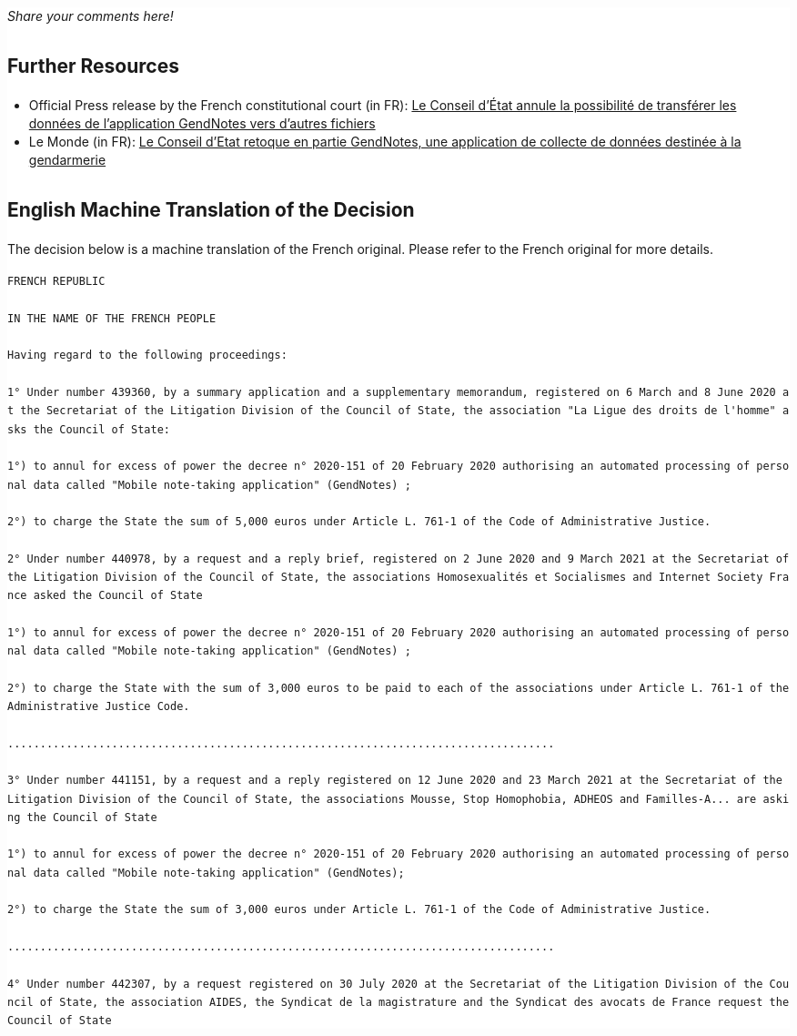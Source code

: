 _Share your comments here!_

## Further Resources

*   Official Press release by the French constitutional court (in FR): [Le Conseil d’État annule la possibilité de transférer les données de l’application GendNotes vers d’autres fichiers](https://www.conseil-etat.fr/actualites/actualites/le-conseil-d-etat-annule-la-possibilite-de-transferer-les-donnees-de-l-application-gendnotes-vers-d-autres-fichiers)
*   Le Monde (in FR): [Le Conseil d’Etat retoque en partie GendNotes, une application de collecte de données destinée à la gendarmerie](https://www.lemonde.fr/police-justice/article/2021/04/13/le-conseil-d-etat-retoque-en-partie-gendnotes-une-application-de-collecte-de-donnees-destinee-a-la-gendarmerie_6076667_1653578.html)

## English Machine Translation of the Decision

The decision below is a machine translation of the French original. Please refer to the French original for more details.

```
FRENCH REPUBLIC

IN THE NAME OF THE FRENCH PEOPLE

Having regard to the following proceedings:

1° Under number 439360, by a summary application and a supplementary memorandum, registered on 6 March and 8 June 2020 at the Secretariat of the Litigation Division of the Council of State, the association "La Ligue des droits de l'homme" asks the Council of State:

1°) to annul for excess of power the decree n° 2020-151 of 20 February 2020 authorising an automated processing of personal data called "Mobile note-taking application" (GendNotes) ;

2°) to charge the State the sum of 5,000 euros under Article L. 761-1 of the Code of Administrative Justice.

2° Under number 440978, by a request and a reply brief, registered on 2 June 2020 and 9 March 2021 at the Secretariat of the Litigation Division of the Council of State, the associations Homosexualités et Socialismes and Internet Society France asked the Council of State

1°) to annul for excess of power the decree n° 2020-151 of 20 February 2020 authorising an automated processing of personal data called "Mobile note-taking application" (GendNotes) ;

2°) to charge the State with the sum of 3,000 euros to be paid to each of the associations under Article L. 761-1 of the Administrative Justice Code.

....................................................................................

3° Under number 441151, by a request and a reply registered on 12 June 2020 and 23 March 2021 at the Secretariat of the Litigation Division of the Council of State, the associations Mousse, Stop Homophobia, ADHEOS and Familles-A... are asking the Council of State

1°) to annul for excess of power the decree n° 2020-151 of 20 February 2020 authorising an automated processing of personal data called "Mobile note-taking application" (GendNotes);

2°) to charge the State the sum of 3,000 euros under Article L. 761-1 of the Code of Administrative Justice.

....................................................................................

4° Under number 442307, by a request registered on 30 July 2020 at the Secretariat of the Litigation Division of the Council of State, the association AIDES, the Syndicat de la magistrature and the Syndicat des avocats de France request the Council of State

```